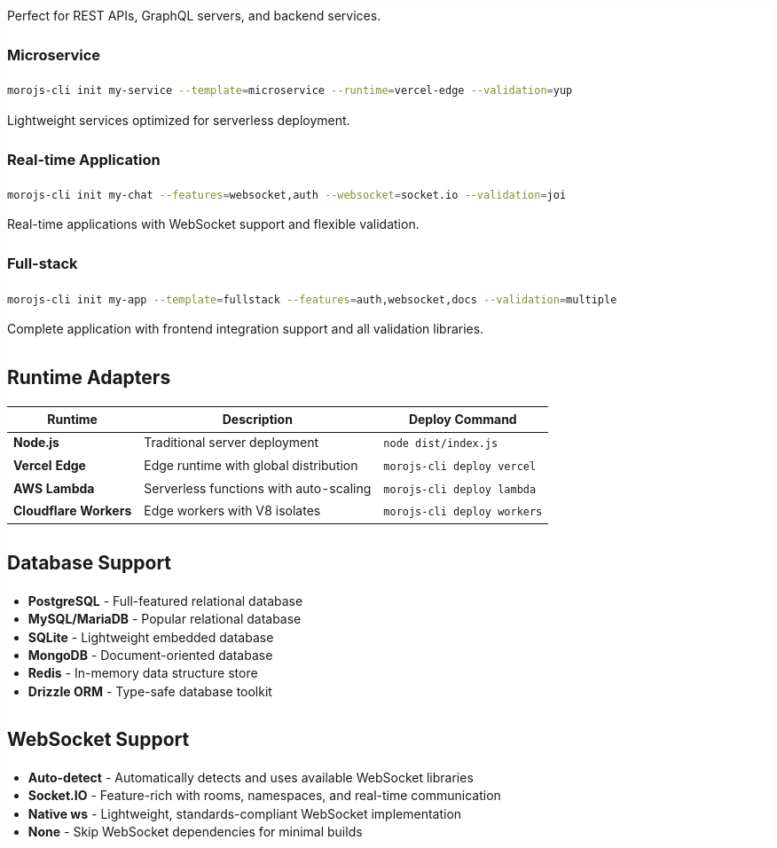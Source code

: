 Perfect for REST APIs, GraphQL servers, and backend services.

### Microservice

```bash
morojs-cli init my-service --template=microservice --runtime=vercel-edge --validation=yup
```

Lightweight services optimized for serverless deployment.

### Real-time Application

```bash
morojs-cli init my-chat --features=websocket,auth --websocket=socket.io --validation=joi
```

Real-time applications with WebSocket support and flexible validation.

### Full-stack

```bash
morojs-cli init my-app --template=fullstack --features=auth,websocket,docs --validation=multiple
```

Complete application with frontend integration support and all validation libraries.

## Runtime Adapters

| Runtime                | Description                            | Deploy Command              |
| ---------------------- | -------------------------------------- | --------------------------- |
| **Node.js**            | Traditional server deployment          | `node dist/index.js`        |
| **Vercel Edge**        | Edge runtime with global distribution  | `morojs-cli deploy vercel`  |
| **AWS Lambda**         | Serverless functions with auto-scaling | `morojs-cli deploy lambda`  |
| **Cloudflare Workers** | Edge workers with V8 isolates          | `morojs-cli deploy workers` |

## Database Support

- **PostgreSQL** - Full-featured relational database
- **MySQL/MariaDB** - Popular relational database
- **SQLite** - Lightweight embedded database
- **MongoDB** - Document-oriented database
- **Redis** - In-memory data structure store
- **Drizzle ORM** - Type-safe database toolkit

## WebSocket Support

- **Auto-detect** - Automatically detects and uses available WebSocket libraries
- **Socket.IO** - Feature-rich with rooms, namespaces, and real-time communication
- **Native ws** - Lightweight, standards-compliant WebSocket implementation
- **None** - Skip WebSocket dependencies for minimal builds
